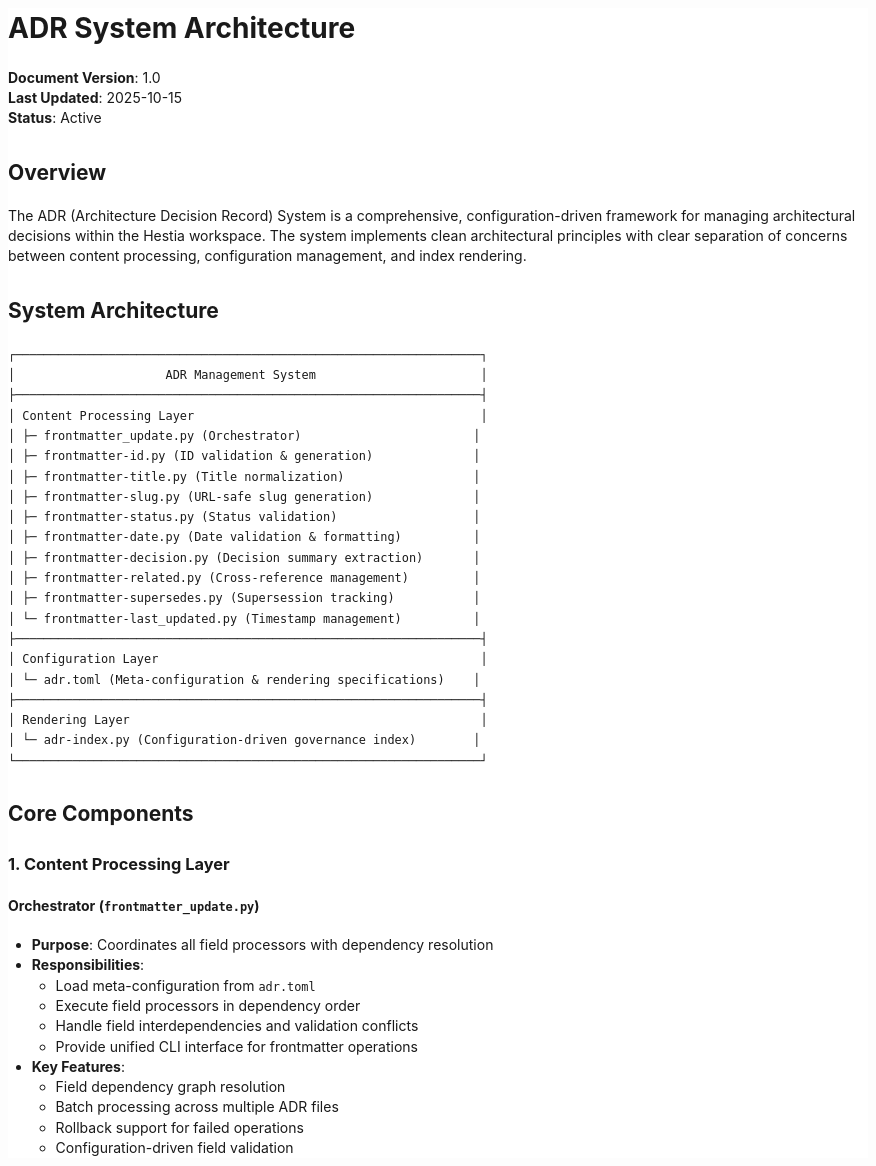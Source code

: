 # ADR System Architecture

**Document Version**: 1.0  
**Last Updated**: 2025-10-15  
**Status**: Active

## Overview

The ADR (Architecture Decision Record) System is a comprehensive, configuration-driven framework for managing architectural decisions within the Hestia workspace. The system implements clean architectural principles with clear separation of concerns between content processing, configuration management, and index rendering.

## System Architecture

```
┌─────────────────────────────────────────────────────────────────┐
│                     ADR Management System                       │
├─────────────────────────────────────────────────────────────────┤
│ Content Processing Layer                                        │
│ ├─ frontmatter_update.py (Orchestrator)                        │
│ ├─ frontmatter-id.py (ID validation & generation)              │
│ ├─ frontmatter-title.py (Title normalization)                  │
│ ├─ frontmatter-slug.py (URL-safe slug generation)              │
│ ├─ frontmatter-status.py (Status validation)                   │
│ ├─ frontmatter-date.py (Date validation & formatting)          │
│ ├─ frontmatter-decision.py (Decision summary extraction)       │
│ ├─ frontmatter-related.py (Cross-reference management)         │
│ ├─ frontmatter-supersedes.py (Supersession tracking)           │
│ └─ frontmatter-last_updated.py (Timestamp management)          │
├─────────────────────────────────────────────────────────────────┤
│ Configuration Layer                                             │
│ └─ adr.toml (Meta-configuration & rendering specifications)    │
├─────────────────────────────────────────────────────────────────┤
│ Rendering Layer                                                 │
│ └─ adr-index.py (Configuration-driven governance index)        │
└─────────────────────────────────────────────────────────────────┘
```

## Core Components

### 1. Content Processing Layer

#### Orchestrator (`frontmatter_update.py`)

- **Purpose**: Coordinates all field processors with dependency resolution
- **Responsibilities**:
  - Load meta-configuration from `adr.toml`
  - Execute field processors in dependency order
  - Handle field interdependencies and validation conflicts
  - Provide unified CLI interface for frontmatter operations
- **Key Features**:
  - Field dependency graph resolution
  - Batch processing across multiple ADR files
  - Rollback support for failed operations
  - Configuration-driven field validation
